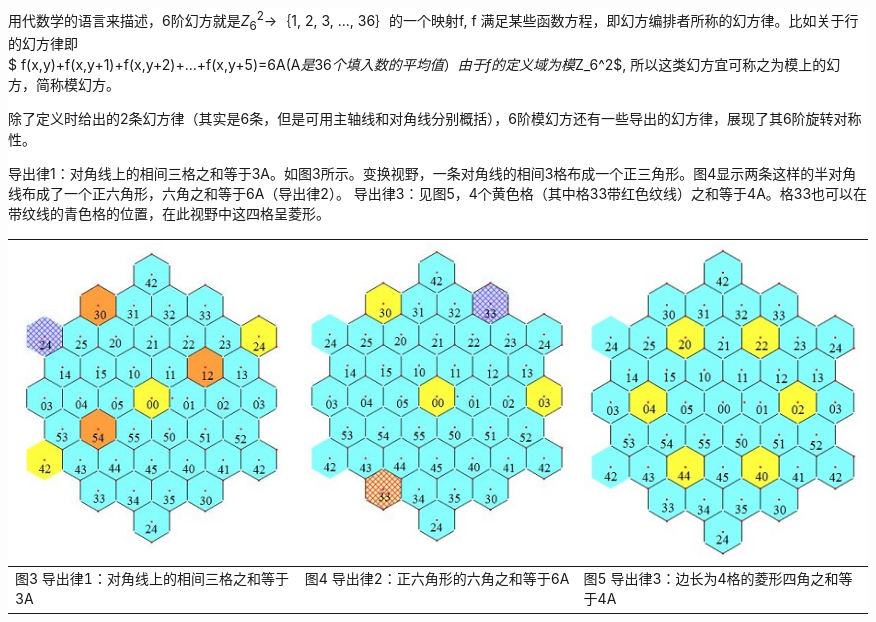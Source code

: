 用代数学的语言来描述，6阶幻方就是$Z_6^2$→｛1, 2, 3, ..., 36｝的一个映射f, f 满足某些函数方程，即幻方编排者所称的幻方律。比如关于行的幻方律即  
               $ f(x,y)+f(x,y+1)+f(x,y+2)+...+f(x,y+5)=6A$($A$是36个填入数的平均值）  
由于 f 的定义域为模$Z_6^2$, 所以这类幻方宜可称之为模上的幻方，简称模幻方。

除了定义时给出的2条幻方律（其实是6条，但是可用主轴线和对角线分别概括），6阶模幻方还有一些导出的幻方律，展现了其6阶旋转对称性。

导出律1：对角线上的相间三格之和等于3A。如图3所示。变换视野，一条对角线的相间3格布成一个正三角形。图4显示两条这样的半对角线布成了一个正六角形，六角之和等于6A（导出律2）。
导出律3：见图5，4个黄色格（其中格33带红色纹线）之和等于4A。格33也可以在带纹线的青色格的位置，在此视野中这四格呈菱形。

| ![幻方律1](../images/sixmodular/幻方律1.JPG) | ![幻方律2](../images/sixmodular/幻方律2.JPG) | ![幻方律6](../images/sixmodular/幻方律6.jpg) |
|----------------------------------------------|----------------------------------------------|----------------------------------------------|  
|图3    导出律1：对角线上的相间三格之和等于3A  | 图4  导出律2：正六角形的六角之和等于6A       |  图5 导出律3：边长为4格的菱形四角之和等于4A  |
